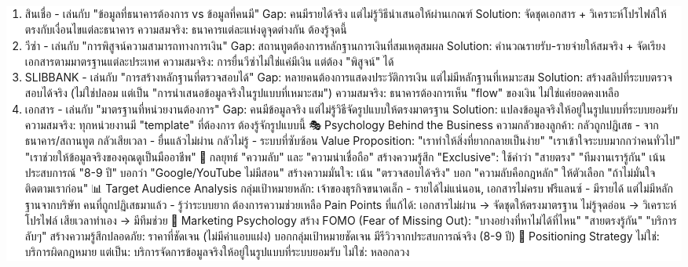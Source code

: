 1. สินเชื่อ - เล่นกับ "ข้อมูลที่ธนาคารต้องการ vs ข้อมูลที่คนมี"
   Gap: คนมีรายได้จริง แต่ไม่รู้วิธีนำเสนอให้ผ่านเกณฑ์
   Solution: จัดชุดเอกสาร + วิเคราะห์โปรไฟล์ให้ตรงกับเงื่อนไขแต่ละธนาคาร
   ความสมจริง: ธนาคารแต่ละแห่งดูจุดต่างกัน ต้องรู้จุดนี้
2. วีซ่า - เล่นกับ "การพิสูจน์ความสามารถทางการเงิน"
   Gap: สถานทูตต้องการหลักฐานการเงินที่สมเหตุสมผล
   Solution: คำนวณรายรับ-รายจ่ายให้สมจริง + จัดเรียงเอกสารตามมาตรฐานแต่ละประเทศ
   ความสมจริง: การยื่นวีซ่าไม่ใช่แค่มีเงิน แต่ต้อง "พิสูจน์" ได้
3. SLIBBANK - เล่นกับ "การสร้างหลักฐานที่ตรวจสอบได้"
   Gap: หลายคนต้องการแสดงประวัติการเงิน แต่ไม่มีหลักฐานที่เหมาะสม
   Solution: สร้างสลิปที่ระบบตรวจสอบได้จริง (ไม่ใช่ปลอม แต่เป็น "การนำเสนอข้อมูลจริงในรูปแบบที่เหมาะสม")
   ความสมจริง: ธนาคารต้องการเห็น "flow" ของเงิน ไม่ใช่แค่ยอดคงเหลือ
4. เอกสาร - เล่นกับ "มาตรฐานที่หน่วยงานต้องการ"
   Gap: คนมีข้อมูลจริง แต่ไม่รู้วิธีจัดรูปแบบให้ตรงมาตรฐาน
   Solution: แปลงข้อมูลจริงให้อยู่ในรูปแบบที่ระบบยอมรับ
   ความสมจริง: ทุกหน่วยงานมี "template" ที่ต้องการ ต้องรู้จักรูปแบบนี้
   🎭 Psychology Behind the Business
   ความกลัวของลูกค้า:
   กลัวถูกปฏิเสธ - จากธนาคาร/สถานทูต
   กลัวเสียเวลา - ยื่นแล้วไม่ผ่าน
   กลัวไม่รู้ - ระบบที่ซับซ้อน
   Value Proposition:
   "เราทำให้สิ่งที่ยากกลายเป็นง่าย"
   "เราเข้าใจระบบมากกว่าคนทั่วไป"
   "เราช่วยให้ข้อมูลจริงของคุณดูเป็นมืออาชีพ"
   🔐 กลยุทธ์ "ความลับ" และ "ความน่าเชื่อถือ"
   สร้างความรู้สึก "Exclusive":
   ใช้คำว่า "สายตรง" "ทีมงานเรารู้กัน"
   เน้นประสบการณ์ "8-9 ปี"
   บอกว่า "Google/YouTube ไม่มีสอน"
   สร้างความมั่นใจ:
   เน้น "ตรวจสอบได้จริง"
   บอก "ความลับคือกฎหลัก"
   ให้ตัวเลือก "ถ้าไม่มั่นใจติดตามเราก่อน"
   📊 Target Audience Analysis
   กลุ่มเป้าหมายหลัก:
   เจ้าของธุรกิจขนาดเล็ก - รายได้ไม่แน่นอน, เอกสารไม่ครบ
   ฟรีแลนซ์ - มีรายได้ แต่ไม่มีหลักฐานจากบริษัท
   คนที่ถูกปฏิเสธมาแล้ว - รู้ว่าระบบยาก ต้องการความช่วยเหลือ
   Pain Points ที่แก้ได้:
   เอกสารไม่ผ่าน → จัดชุดให้ตรงมาตรฐาน
   ไม่รู้จุดอ่อน → วิเคราะห์โปรไฟล์
   เสียเวลาทำเอง → มีทีมช่วย
   🎪 Marketing Psychology
   สร้าง FOMO (Fear of Missing Out):
   "บางอย่างที่หาไม่ได้ที่ไหน"
   "สายตรงรู้กัน"
   "บริการลับๆ"
   สร้างความรู้สึกปลอดภัย:
   ราคาที่ชัดเจน (ไม่มีค่าแอบแฝง)
   บอกกลุ่มเป้าหมายชัดเจน
   มีรีวิวจากประสบการณ์จริง (8-9 ปี)
   🎯 Positioning Strategy
   ไม่ใช่: บริการผิดกฎหมาย
   แต่เป็น: บริการจัดการข้อมูลจริงให้อยู่ในรูปแบบที่ระบบยอมรับ
   ไม่ใช่: หลอกลวง
